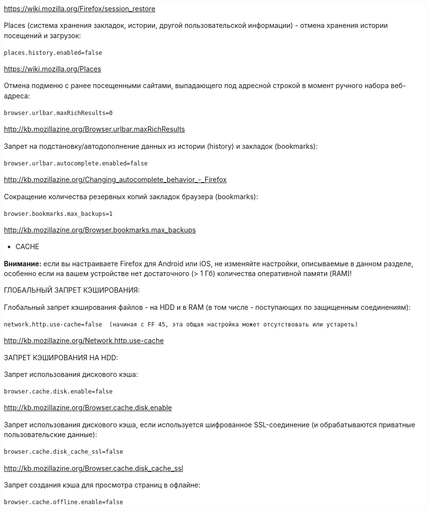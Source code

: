 https://wiki.mozilla.org/Firefox/session_restore

Places (система хранения закладок, истории, другой пользовательской информации) - отмена хранения истории посещений и загрузок:

    places.history.enabled=false

https://wiki.mozilla.org/Places

Отмена подменю с ранее посещенными сайтами, выпадающего под адресной строкой в момент ручного набора веб-адреса:

    browser.urlbar.maxRichResults=0

http://kb.mozillazine.org/Browser.urlbar.maxRichResults

Запрет на подстановку/автодополнение данных из истории (history) и закладок (bookmarks):

    browser.urlbar.autocomplete.enabled=false

http://kb.mozillazine.org/Changing_autocomplete_behavior_-_Firefox

Сокращение количества резервных копий закладок браузера (bookmarks):

    browser.bookmarks.max_backups=1

http://kb.mozillazine.org/Browser.bookmarks.max_backups


- CACHE

**Внимание:** если вы настраиваете Firefox для Android или iOS, не изменяйте настройки, описываемые в данном разделе, особенно если на вашем устройстве нет достаточного (> 1 Гб) количества оперативной памяти (RAM)!

ГЛОБАЛЬНЫЙ ЗАПРЕТ КЭШИРОВАНИЯ:

Глобальный запрет кэширования файлов - на HDD и в RAM (в том числе - поступающих по защищенным соединениям):

    network.http.use-cache=false  (начиная с FF 45, эта общая настройка может отсутствовать или устареть)

http://kb.mozillazine.org/Network.http.use-cache

ЗАПРЕТ КЭШИРОВАНИЯ НА HDD:

Запрет использования дискового кэша: 

    browser.cache.disk.enable=false

http://kb.mozillazine.org/Browser.cache.disk.enable

Запрет использования дискового кэша, если используется шифрованное SSL-соединение (и обрабатываются приватные пользовательские данные):
 
    browser.cache.disk_cache_ssl=false

http://kb.mozillazine.org/Browser.cache.disk_cache_ssl

Запрет создания кэша для просмотра страниц в офлайне:

    browser.cache.offline.enable=false
